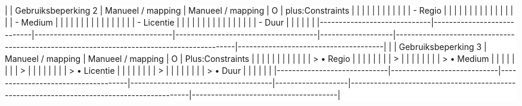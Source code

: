 |                             | Gebruiksbeperking 2        | Manueel / mapping                  | Manueel / mapping                   | O                 | plus:Constraints                                                                          |                                      |
|                             |                            |                                    |                                     |                   |                                                                                           |                                      |
|                             | -   Regio                  |                                    |                                     |                   |                                                                                           |                                      |
|                             |                            |                                    |                                     |                   |                                                                                           |                                      |
|                             | -   Medium                 |                                    |                                     |                   |                                                                                           |                                      |
|                             |                            |                                    |                                     |                   |                                                                                           |                                      |
|                             | -   Licentie               |                                    |                                     |                   |                                                                                           |                                      |
|                             |                            |                                    |                                     |                   |                                                                                           |                                      |
|                             | -   Duur                   |                                    |                                     |                   |                                                                                           |                                      |
|-----------------------------|----------------------------|------------------------------------|-------------------------------------|-------------------|-------------------------------------------------------------------------------------------|--------------------------------------|
|                             | Gebruiksbeperking 3        | Manueel / mapping                  | Manueel / mapping                   | O                 | Plus:Constraints                                                                          |                                      |
|                             |                            |                                    |                                     |                   |                                                                                           |                                      |
|                             | > • Regio                  |                                    |                                     |                   |                                                                                           |                                      |
|                             | >                          |                                    |                                     |                   |                                                                                           |                                      |
|                             | > • Medium                 |                                    |                                     |                   |                                                                                           |                                      |
|                             | >                          |                                    |                                     |                   |                                                                                           |                                      |
|                             | > • Licentie               |                                    |                                     |                   |                                                                                           |                                      |
|                             | >                          |                                    |                                     |                   |                                                                                           |                                      |
|                             | > • Duur                   |                                    |                                     |                   |                                                                                           |                                      |
|-----------------------------|----------------------------|------------------------------------|-------------------------------------|-------------------|-------------------------------------------------------------------------------------------|--------------------------------------|